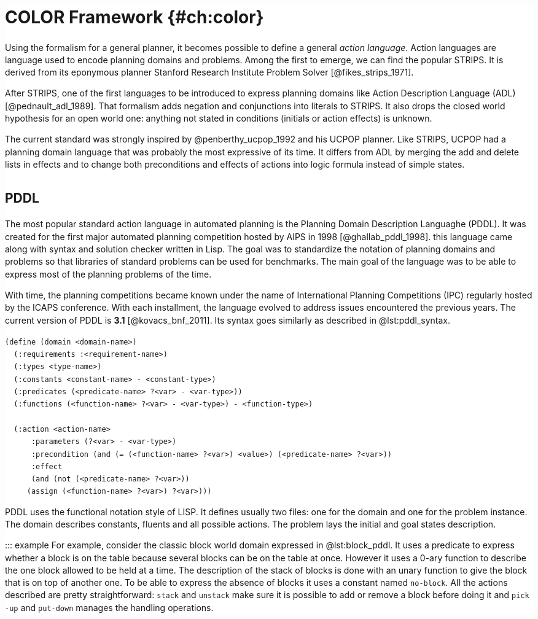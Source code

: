 # COLOR Framework {#ch:color}

Using the formalism for a general planner, it becomes possible to define a general *action language*. Action languages are language used to encode planning domains and problems. Among the first to emerge, we can find the popular STRIPS. It is derived from its eponymous planner Stanford Research Institute Problem Solver [@fikes_strips_1971].

After STRIPS, one of the first languages to be introduced to express planning domains like Action Description Language (ADL) [@pednault_adl_1989]. That formalism adds negation and conjunctions into literals to STRIPS. It also drops the closed world hypothesis for an open world one: anything not stated in conditions (initials or action effects) is unknown.

The current standard was strongly inspired by @penberthy_ucpop_1992 and his UCPOP planner. Like STRIPS, UCPOP had a planning domain language that was probably the most expressive of its time. It differs from ADL by merging the add and delete lists in effects and to change both preconditions and effects of actions into logic formula instead of simple states.

## PDDL

The most popular standard action language in automated planning is the Planning Domain Description Languaghe (PDDL). It was created for the first major automated planning competition hosted by AIPS in 1998 [@ghallab_pddl_1998]. this language came along with syntax and solution checker written in Lisp. The goal was to standardize the notation of planning domains and problems so that libraries of standard problems can be used for benchmarks. The main goal of the language was to be able to express most of the planning problems of the time.

With time, the planning competitions became known under the name of International Planning Competitions (IPC) regularly hosted by the ICAPS conference. With each installment, the language evolved to address issues encountered the previous years. The current version of PDDL is **3.1** [@kovacs_bnf_2011]. Its syntax goes similarly as described in @lst:pddl_syntax. 

```{#lst:pddl_syntax .none caption="Simplified explanation of the syntax of PDDL." escapechar=$}
(define (domain <domain-name>)
  (:requirements :<requirement-name>)
  (:types <type-name>)
  (:constants <constant-name> - <constant-type>)
  (:predicates (<predicate-name> ?<var> - <var-type>))
  (:functions (<function-name> ?<var> - <var-type>) - <function-type>)

  (:action <action-name>
      :parameters (?<var> - <var-type>)
      :precondition (and (= (<function-name> ?<var>) <value>) (<predicate-name> ?<var>))
      :effect
      (and (not (<predicate-name> ?<var>))
     (assign (<function-name> ?<var>) ?<var>)))
```

PDDL uses the functional notation style of LISP. It defines usually two files: one for the domain and one for the problem instance. The domain describes constants, fluents and all possible actions. The problem lays the initial and goal states description.

::: example
For example, consider the classic block world domain expressed in @lst:block_pddl. It uses a predicate to express whether a block is on the table because several blocks can be on the table at once. However it uses a 0-ary function to describe the one block allowed to be held at a time. The description of the stack of blocks is done with an unary function to give the block that is on top of another one. To be able to express the absence of blocks it uses a constant named `no-block`. All the actions described are pretty straightforward: `stack` and `unstack` make sure it is possible to add or remove a block before doing it and `pick-up` and `put-down` manages the handling operations.
